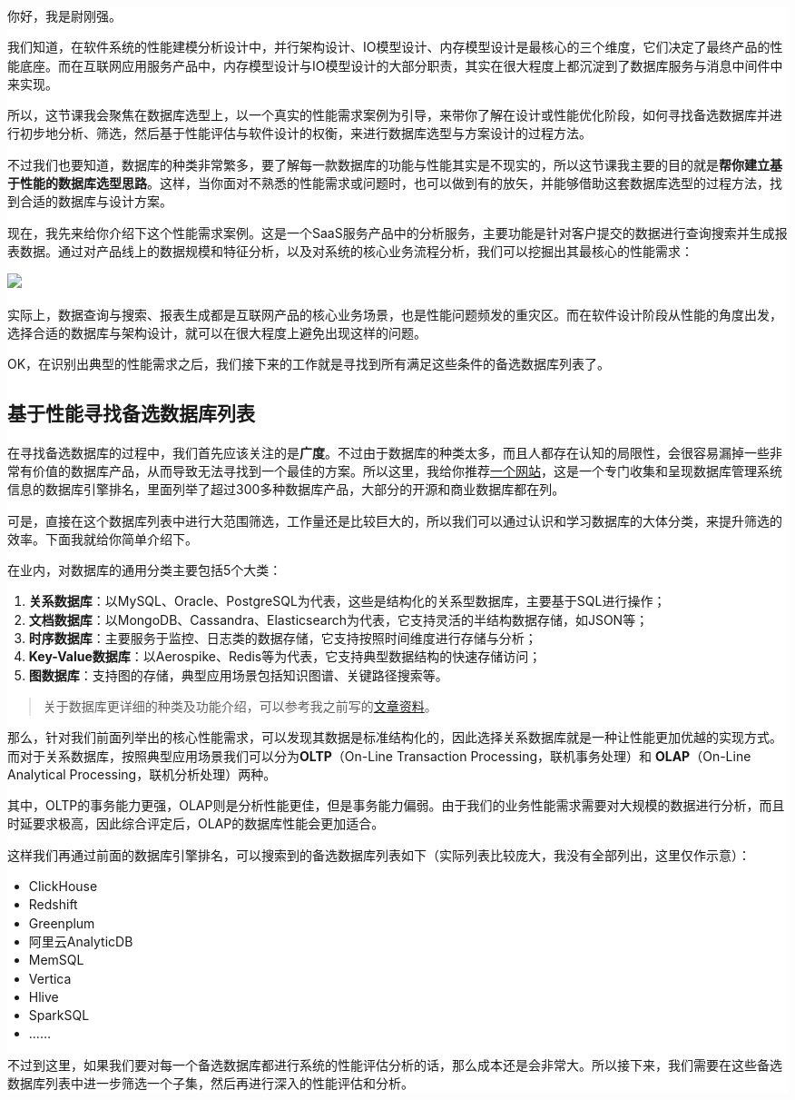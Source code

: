 你好，我是尉刚强。

我们知道，在软件系统的性能建模分析设计中，并行架构设计、IO模型设计、内存模型设计是最核心的三个维度，它们决定了最终产品的性能底座。而在互联网应用服务产品中，内存模型设计与IO模型设计的大部分职责，其实在很大程度上都沉淀到了数据库服务与消息中间件中来实现。

所以，这节课我会聚焦在数据库选型上，以一个真实的性能需求案例为引导，来带你了解在设计或性能优化阶段，如何寻找备选数据库并进行初步地分析、筛选，然后基于性能评估与软件设计的权衡，来进行数据库选型与方案设计的过程方法。

不过我们也要知道，数据库的种类非常繁多，要了解每一款数据库的功能与性能其实是不现实的，所以这节课我主要的目的就是**帮你建立基于性能的数据库选型思路**。这样，当你面对不熟悉的性能需求或问题时，也可以做到有的放矢，并能够借助这套数据库选型的过程方法，找到合适的数据库与设计方案。

现在，我先来给你介绍下这个性能需求案例。这是一个SaaS服务产品中的分析服务，主要功能是针对客户提交的数据进行查询搜索并生成报表数据。通过对产品线上的数据规模和特征分析，以及对系统的核心业务流程分析，我们可以挖掘出其最核心的性能需求：

![](https://static001.geekbang.org/resource/image/ce/1e/ce55e9a51700a19yydff8c36fb34fe1e.jpg)

实际上，数据查询与搜索、报表生成都是互联网产品的核心业务场景，也是性能问题频发的重灾区。而在软件设计阶段从性能的角度出发，选择合适的数据库与架构设计，就可以在很大程度上避免出现这样的问题。



OK，在识别出典型的性能需求之后，我们接下来的工作就是寻找到所有满足这些条件的备选数据库列表了。

## 基于性能寻找备选数据库列表

在寻找备选数据库的过程中，我们首先应该关注的是**广度**。不过由于数据库的种类太多，而且人都存在认知的局限性，会很容易漏掉一些非常有价值的数据库产品，从而导致无法寻找到一个最佳的方案。所以这里，我给你推荐[一个网站](https://db-engines.com/en/ranking)，这是一个专门收集和呈现数据库管理系统信息的数据库引擎排名，里面列举了超过300多种数据库产品，大部分的开源和商业数据库都在列。

可是，直接在这个数据库列表中进行大范围筛选，工作量还是比较巨大的，所以我们可以通过认识和学习数据库的大体分类，来提升筛选的效率。下面我就给你简单介绍下。

在业内，对数据库的通用分类主要包括5个大类：

1.  **关系数据库**：以MySQL、Oracle、PostgreSQL为代表，这些是结构化的关系型数据库，主要基于SQL进行操作；
2.  **文档数据库**：以MongoDB、Cassandra、Elasticsearch为代表，它支持灵活的半结构数据存储，如JSON等；
3.  **时序数据库**：主要服务于监控、日志类的数据存储，它支持按照时间维度进行存储与分析；
4.  **Key-Value数据库**：以Aerospike、Redis等为代表，它支持典型数据结构的快速存储访问；
5.  **图数据库**：支持图的存储，典型应用场景包括知识图谱、关键路径搜索等。

> 关于数据库更详细的种类及功能介绍，可以参考我之前写的[文章资料](https://www.jianshu.com/p/abc81769a909)。

那么，针对我们前面列举出的核心性能需求，可以发现其数据是标准结构化的，因此选择关系数据库就是一种让性能更加优越的实现方式。而对于关系数据库，按照典型应用场景我们可以分为**OLTP**（On-Line Transaction Processing，联机事务处理）和 **OLAP**（On-Line Analytical Processing，联机分析处理）两种。

其中，OLTP的事务能力更强，OLAP则是分析性能更佳，但是事务能力偏弱。由于我们的业务性能需求需要对大规模的数据进行分析，而且时延要求极高，因此综合评定后，OLAP的数据库性能会更加适合。

这样我们再通过前面的数据库引擎排名，可以搜索到的备选数据库列表如下（实际列表比较庞大，我没有全部列出，这里仅作示意）：

* ClickHouse
* Redshift
* Greenplum
* 阿里云AnalyticDB
* MemSQL
* Vertica
* Hlive
* SparkSQL
* ……

不过到这里，如果我们要对每一个备选数据库都进行系统的性能评估分析的话，那么成本还是会非常大。所以接下来，我们需要在这些备选数据库列表中进一步筛选一个子集，然后再进行深入的性能评估和分析。
